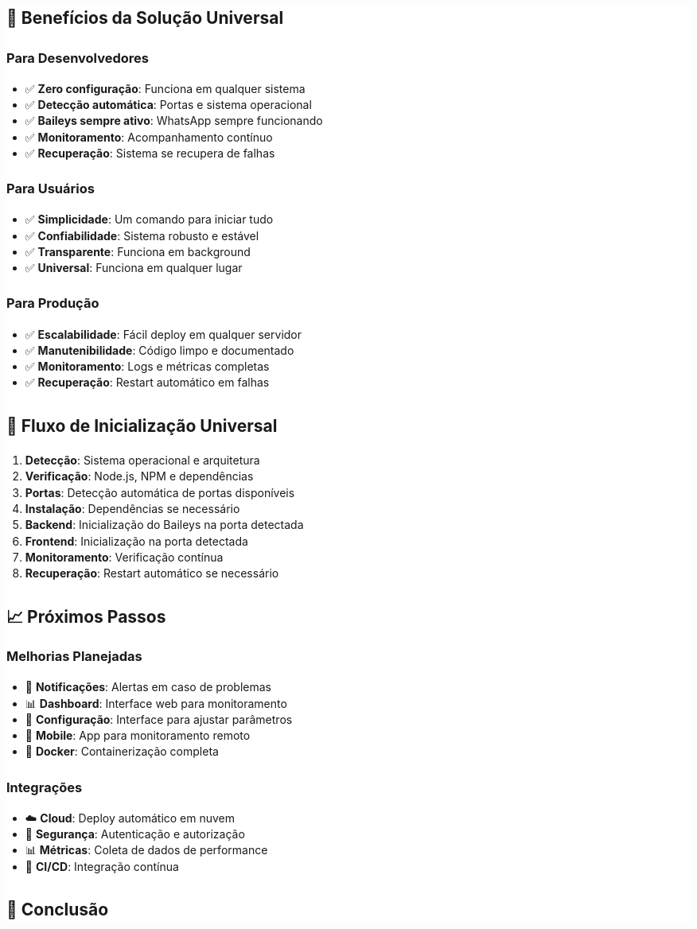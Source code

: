 ## 🎯 Benefícios da Solução Universal

### Para Desenvolvedores
- ✅ **Zero configuração**: Funciona em qualquer sistema
- ✅ **Detecção automática**: Portas e sistema operacional
- ✅ **Baileys sempre ativo**: WhatsApp sempre funcionando
- ✅ **Monitoramento**: Acompanhamento contínuo
- ✅ **Recuperação**: Sistema se recupera de falhas

### Para Usuários
- ✅ **Simplicidade**: Um comando para iniciar tudo
- ✅ **Confiabilidade**: Sistema robusto e estável
- ✅ **Transparente**: Funciona em background
- ✅ **Universal**: Funciona em qualquer lugar

### Para Produção
- ✅ **Escalabilidade**: Fácil deploy em qualquer servidor
- ✅ **Manutenibilidade**: Código limpo e documentado
- ✅ **Monitoramento**: Logs e métricas completas
- ✅ **Recuperação**: Restart automático em falhas

## 🔄 Fluxo de Inicialização Universal

1. **Detecção**: Sistema operacional e arquitetura
2. **Verificação**: Node.js, NPM e dependências
3. **Portas**: Detecção automática de portas disponíveis
4. **Instalação**: Dependências se necessário
5. **Backend**: Inicialização do Baileys na porta detectada
6. **Frontend**: Inicialização na porta detectada
7. **Monitoramento**: Verificação contínua
8. **Recuperação**: Restart automático se necessário

## 📈 Próximos Passos

### Melhorias Planejadas
- 🔔 **Notificações**: Alertas em caso de problemas
- 📊 **Dashboard**: Interface web para monitoramento
- 🔧 **Configuração**: Interface para ajustar parâmetros
- 📱 **Mobile**: App para monitoramento remoto
- 🐳 **Docker**: Containerização completa

### Integrações
- ☁️ **Cloud**: Deploy automático em nuvem
- 🔐 **Segurança**: Autenticação e autorização
- 📊 **Métricas**: Coleta de dados de performance
- 🔄 **CI/CD**: Integração contínua

## 🎉 Conclusão
